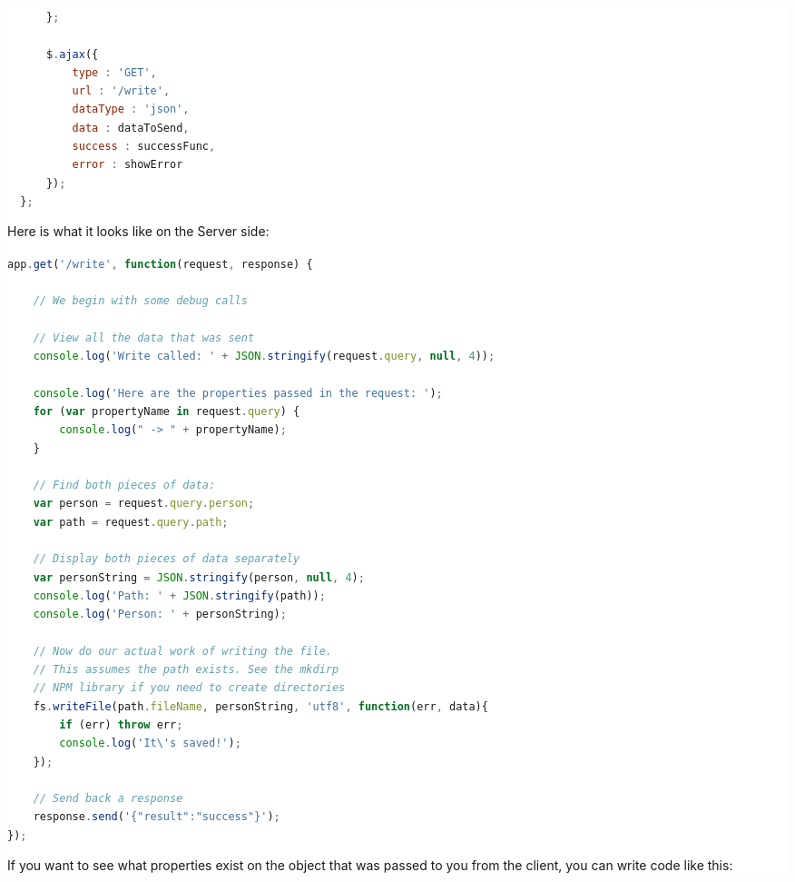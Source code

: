 ```javascript
      };

      $.ajax({
          type : 'GET',
          url : '/write',
          dataType : 'json',
          data : dataToSend,
          success : successFunc,
          error : showError
      });
  };
```

Here is what it looks like on the Server side:

```javascript
app.get('/write', function(request, response) {

    // We begin with some debug calls

    // View all the data that was sent
	console.log('Write called: ' + JSON.stringify(request.query, null, 4));

	console.log('Here are the properties passed in the request: ');
	for (var propertyName in request.query) {
		console.log(" -> " + propertyName);
	}

	// Find both pieces of data:
	var person = request.query.person;
	var path = request.query.path;

	// Display both pieces of data separately
	var personString = JSON.stringify(person, null, 4);
	console.log('Path: ' + JSON.stringify(path));
	console.log('Person: ' + personString);

	// Now do our actual work of writing the file.
	// This assumes the path exists. See the mkdirp
	// NPM library if you need to create directories
	fs.writeFile(path.fileName, personString, 'utf8', function(err, data){
		if (err) throw err;
		console.log('It\'s saved!');
	});

	// Send back a response
	response.send('{"result":"success"}');
});
```

If you want to see what properties exist on the object that was passed to you
from the client, you can write code like this:
